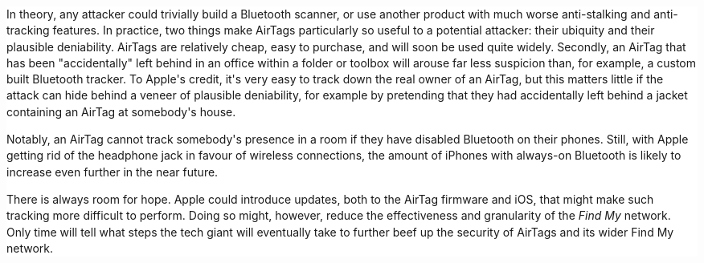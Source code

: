 In theory, any attacker could trivially build a Bluetooth scanner, or use another product with much worse anti-stalking and anti-tracking features. In practice, two things make AirTags particularly so useful to a potential attacker: their ubiquity and their plausible deniability. AirTags are relatively cheap, easy to purchase, and will soon be used quite widely. Secondly, an AirTag that has been "accidentally" left behind in an office within a folder or toolbox will arouse far less suspicion than, for example, a custom built Bluetooth tracker. To Apple's credit, it's very easy to track down the real owner of an AirTag, but this matters little if the attack can hide behind a veneer of plausible deniability, for example by pretending that they had accidentally left behind a jacket containing an AirTag at somebody's house.

Notably, an AirTag cannot track somebody's presence in a room if they have disabled Bluetooth on their phones. Still, with Apple getting rid of the headphone jack in favour of wireless connections, the amount of iPhones with always-on Bluetooth is likely to increase even further in the near future.

There is always room for hope. Apple could introduce updates, both to the AirTag firmware and iOS, that might make such tracking more difficult to perform. Doing so might, however, reduce the effectiveness and granularity of the *Find My* network. Only time will tell what steps the tech giant will eventually take to further beef up the security of AirTags and its wider Find My network.
